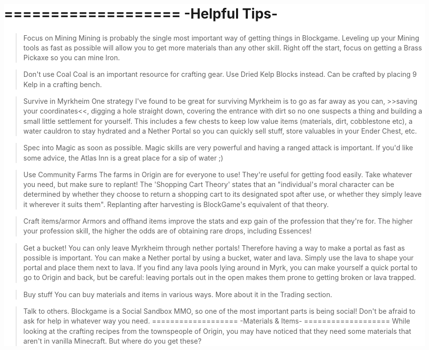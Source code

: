 ===================
     -Helpful Tips-
===================

>Focus on Mining
Mining is probably the single most important way of getting things in Blockgame. Leveling up your Mining tools as fast as possible will allow you to get more materials than any other skill. 
Right off the start, focus on getting a Brass Pickaxe so you can mine Iron.

>Don't use Coal
Coal is an important resource for crafting gear. Use Dried Kelp Blocks instead. Can be crafted by placing 9 Kelp in a crafting bench.

>Survive in Myrkheim
One strategy I've found to be great for surviving Myrkheim is to go as far away as you can, >>saving your coordinates<<, digging a hole straight down, covering the entrance with dirt so no one suspects a thing and building a small little settlement for yourself. 
This includes a few chests to keep low value items (materials, dirt, cobblestone etc), a water cauldron to stay hydrated and a Nether Portal so you can quickly sell stuff, store valuables in your Ender Chest, etc.

>Spec into Magic as soon as possible.
Magic skills are very
powerful and having a ranged attack is important. If you'd like some advice, the Atlas Inn is a great place for a sip of water ;)

>Use Community Farms
The farms in Origin are for everyone to use! They're useful for getting food easily. Take whatever you need, but make
sure to replant! The 'Shopping Cart Theory' states that an "individual's moral character can be determined by whether they choose to return a shopping cart to its designated spot after use, or whether they simply leave it wherever it suits them". Replanting after
harvesting is 
BlockGame's equivalent of that theory.

>Craft items/armor
Armors and offhand items improve the stats and exp gain of the profession that they're for. The higher your profession skill, the higher the odds are of obtaining rare drops, 
including Essences! 

>Get a bucket!
You can only leave Myrkheim through nether portals! Therefore having a
way to make a portal as fast as possible is important. You can make a Nether portal by using a bucket,
water and lava. Simply use the lava to shape your portal and place them next to lava. If you find any lava pools lying around in Myrk, you can make yourself a quick portal to go to Origin and back, but be careful: leaving portals out in the open makes them prone to getting broken or lava trapped. 

>Buy stuff
You can buy materials and items in various ways. More about it in the Trading section.

>Talk to others.
Blockgame is a Social Sandbox MMO, so one of the most important parts is being social! Don't be afraid to ask for help in whatever way you need.
===================
  -Materials & Items-
===================
While looking at the crafting recipes from the townspeople of Origin, you may have noticed that they need some materials that aren't in vanilla Minecraft. But where do you get these?
